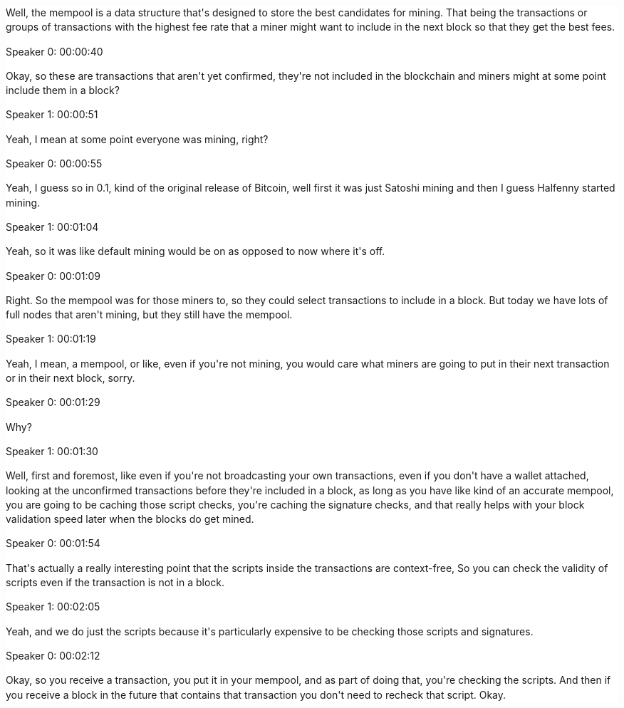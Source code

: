 Well, the mempool is a data structure that's designed to store the best candidates for mining.
That being the transactions or groups of transactions with the highest fee rate that a miner might want to include in the next block so that they get the best fees.

Speaker 0: 00:00:40

Okay, so these are transactions that aren't yet confirmed, they're not included in the blockchain and miners might at some point include them in a block?

Speaker 1: 00:00:51

Yeah, I mean at some point everyone was mining, right?

Speaker 0: 00:00:55

Yeah, I guess so in 0.1, kind of the original release of Bitcoin, well first it was just Satoshi mining and then I guess Halfenny started mining.

Speaker 1: 00:01:04

Yeah, so it was like default mining would be on as opposed to now where it's off.

Speaker 0: 00:01:09

Right.
So the mempool was for those miners to, so they could select transactions to include in a block.
But today we have lots of full nodes that aren't mining, but they still have the mempool.

Speaker 1: 00:01:19

Yeah, I mean, a mempool, or like, even if you're not mining, you would care what miners are going to put in their next transaction or in their next block, sorry.

Speaker 0: 00:01:29

Why?

Speaker 1: 00:01:30

Well, first and foremost, like even if you're not broadcasting your own transactions, even if you don't have a wallet attached, looking at the unconfirmed transactions before they're included in a block, as long as you have like kind of an accurate mempool, you are going to be caching those script checks, you're caching the signature checks, and that really helps with your block validation speed later when the blocks do get mined.

Speaker 0: 00:01:54

That's actually a really interesting point that the scripts inside the transactions are context-free, So you can check the validity of scripts even if the transaction is not in a block.

Speaker 1: 00:02:05

Yeah, and we do just the scripts because it's particularly expensive to be checking those scripts and signatures.

Speaker 0: 00:02:12

Okay, so you receive a transaction, you put it in your mempool, and as part of doing that, you're checking the scripts.
And then if you receive a block in the future that contains that transaction you don't need to recheck that script.
Okay.
